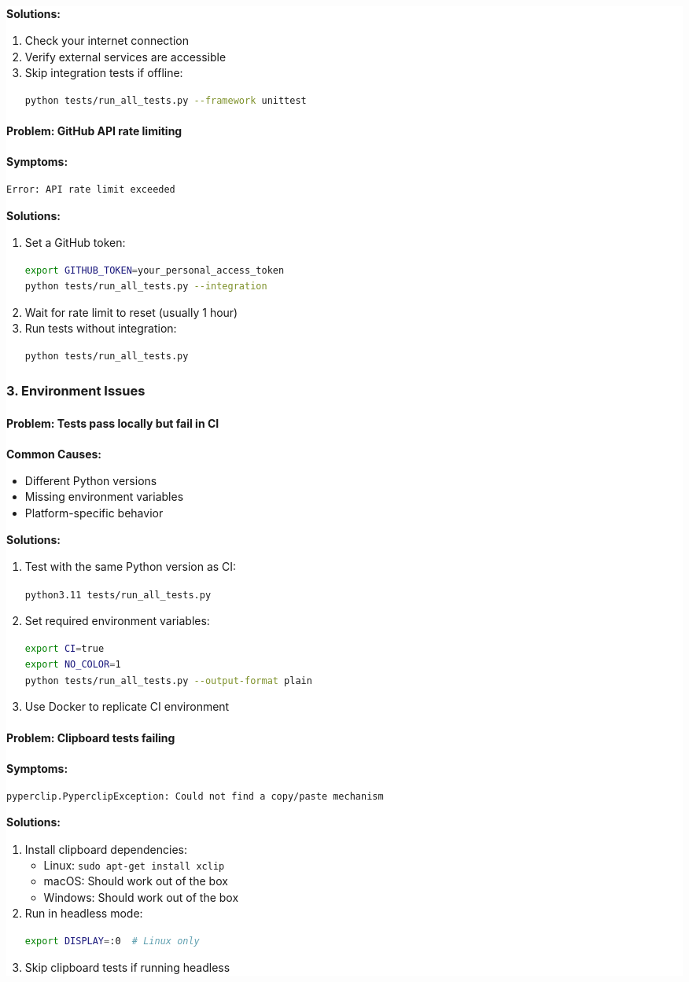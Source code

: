 **Solutions:**
1. Check your internet connection
2. Verify external services are accessible
3. Skip integration tests if offline:
   ```bash
   python tests/run_all_tests.py --framework unittest
   ```

#### Problem: GitHub API rate limiting
**Symptoms:**
```
Error: API rate limit exceeded
```

**Solutions:**
1. Set a GitHub token:
   ```bash
   export GITHUB_TOKEN=your_personal_access_token
   python tests/run_all_tests.py --integration
   ```
2. Wait for rate limit to reset (usually 1 hour)
3. Run tests without integration:
   ```bash
   python tests/run_all_tests.py
   ```

### 3. Environment Issues

#### Problem: Tests pass locally but fail in CI
**Common Causes:**
- Different Python versions
- Missing environment variables
- Platform-specific behavior

**Solutions:**
1. Test with the same Python version as CI:
   ```bash
   python3.11 tests/run_all_tests.py
   ```
2. Set required environment variables:
   ```bash
   export CI=true
   export NO_COLOR=1
   python tests/run_all_tests.py --output-format plain
   ```
3. Use Docker to replicate CI environment

#### Problem: Clipboard tests failing
**Symptoms:**
```
pyperclip.PyperclipException: Could not find a copy/paste mechanism
```

**Solutions:**
1. Install clipboard dependencies:
   - Linux: `sudo apt-get install xclip`
   - macOS: Should work out of the box
   - Windows: Should work out of the box
2. Run in headless mode:
   ```bash
   export DISPLAY=:0  # Linux only
   ```
3. Skip clipboard tests if running headless
